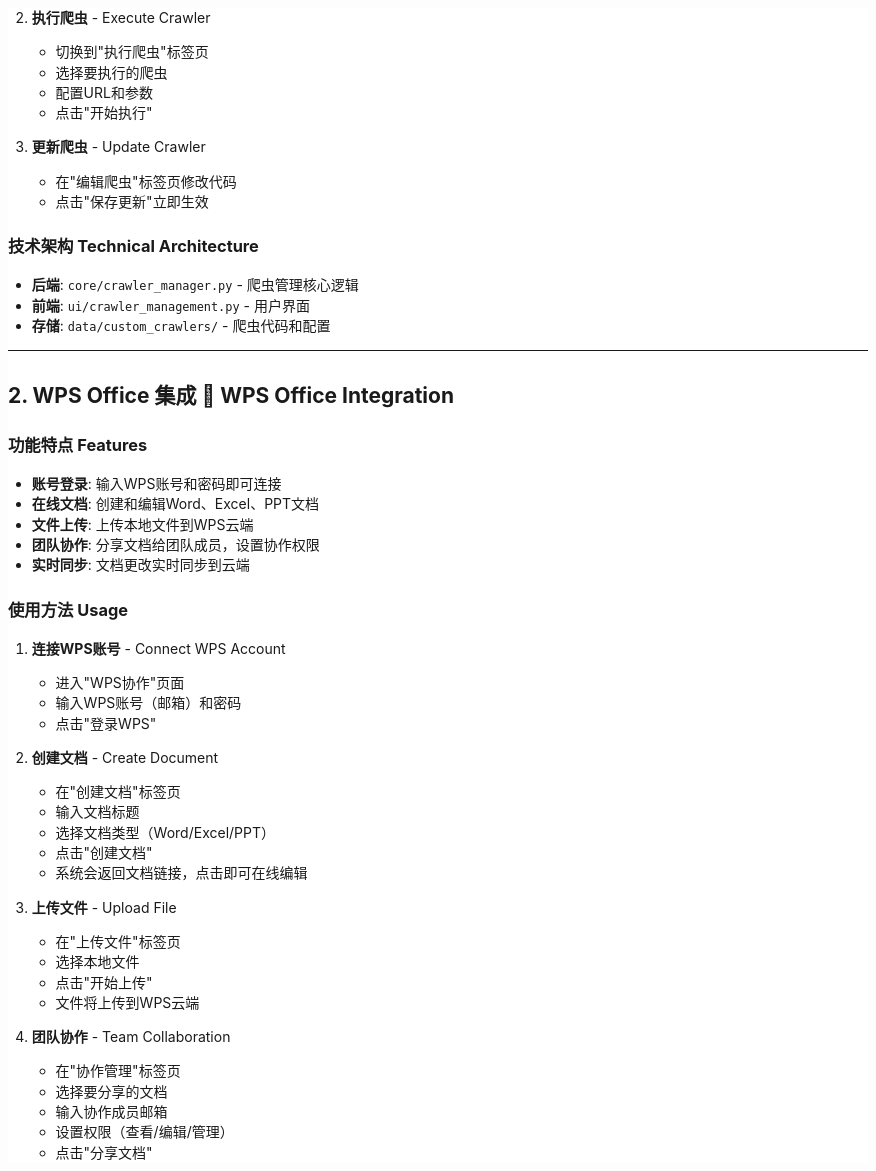 2. **执行爬虫** - Execute Crawler
   - 切换到"执行爬虫"标签页
   - 选择要执行的爬虫
   - 配置URL和参数
   - 点击"开始执行"

3. **更新爬虫** - Update Crawler
   - 在"编辑爬虫"标签页修改代码
   - 点击"保存更新"立即生效

### 技术架构 Technical Architecture

- **后端**: `core/crawler_manager.py` - 爬虫管理核心逻辑
- **前端**: `ui/crawler_management.py` - 用户界面
- **存储**: `data/custom_crawlers/` - 爬虫代码和配置

---

## 2. WPS Office 集成 📝 WPS Office Integration

### 功能特点 Features

- **账号登录**: 输入WPS账号和密码即可连接
- **在线文档**: 创建和编辑Word、Excel、PPT文档
- **文件上传**: 上传本地文件到WPS云端
- **团队协作**: 分享文档给团队成员，设置协作权限
- **实时同步**: 文档更改实时同步到云端

### 使用方法 Usage

1. **连接WPS账号** - Connect WPS Account
   - 进入"WPS协作"页面
   - 输入WPS账号（邮箱）和密码
   - 点击"登录WPS"

2. **创建文档** - Create Document
   - 在"创建文档"标签页
   - 输入文档标题
   - 选择文档类型（Word/Excel/PPT）
   - 点击"创建文档"
   - 系统会返回文档链接，点击即可在线编辑

3. **上传文件** - Upload File
   - 在"上传文件"标签页
   - 选择本地文件
   - 点击"开始上传"
   - 文件将上传到WPS云端

4. **团队协作** - Team Collaboration
   - 在"协作管理"标签页
   - 选择要分享的文档
   - 输入协作成员邮箱
   - 设置权限（查看/编辑/管理）
   - 点击"分享文档"
